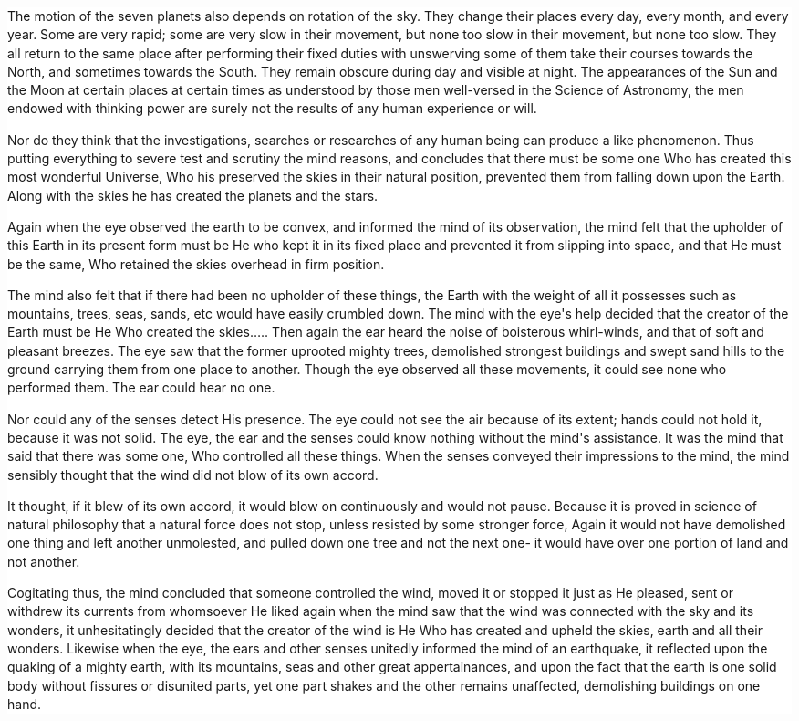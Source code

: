 The motion of the seven planets also depends on rotation of the sky.
They change their places every day, every month, and every year. Some
are very rapid; some are very slow in their movement, but none too slow
in their movement, but none too slow. They all return to the same place
after performing their fixed duties with unswerving some of them take
their courses towards the North, and sometimes towards the South. They
remain obscure during day and visible at night. The appearances of the
Sun and the Moon at certain places at certain times as understood by
those men well-versed in the Science of Astronomy, the men endowed with
thinking power are surely not the results of any human experience or
will.

Nor do they think that the investigations, searches or researches of
any human being can produce a like phenomenon. Thus putting everything
to severe test and scrutiny the mind reasons, and concludes that there
must be some one Who has created this most wonderful Universe, Who his
preserved the skies in their natural position, prevented them from
falling down upon the Earth. Along with the skies he has created the
planets and the stars.

Again when the eye observed the earth to be convex, and informed the
mind of its observation, the mind felt that the upholder of this Earth
in its present form must be He who kept it in its fixed place and
prevented it from slipping into space, and that He must be the same, Who
retained the skies overhead in firm position.

The mind also felt that if there had been no upholder of these things,
the Earth with the weight of all it possesses such as mountains, trees,
seas, sands, etc would have easily crumbled down. The mind with the
eye's help decided that the creator of the Earth must be He Who created
the skies….. Then again the ear heard the noise of boisterous
whirl-winds, and that of soft and pleasant breezes. The eye saw that the
former uprooted mighty trees, demolished strongest buildings and swept
sand hills to the ground carrying them from one place to another. Though
the eye observed all these movements, it could see none who performed
them. The ear could hear no one.

Nor could any of the senses detect His presence. The eye could not see
the air because of its extent; hands could not hold it, because it was
not solid. The eye, the ear and the senses could know nothing without
the mind's assistance. It was the mind that said that there was some
one, Who controlled all these things. When the senses conveyed their
impressions to the mind, the mind sensibly thought that the wind did not
blow of its own accord.

It thought, if it blew of its own accord, it would blow on continuously
and would not pause. Because it is proved in science of natural
philosophy that a natural force does not stop, unless resisted by some
stronger force, Again it would not have demolished one thing and left
another unmolested, and pulled down one tree and not the next one- it
would have over one portion of land and not another.

Cogitating thus, the mind concluded that someone controlled the wind,
moved it or stopped it just as He pleased, sent or withdrew its currents
from whomsoever He liked again when the mind saw that the wind was
connected with the sky and its wonders, it unhesitatingly decided that
the creator of the wind is He Who has created and upheld the skies,
earth and all their wonders. Likewise when the eye, the ears and other
senses unitedly informed the mind of an earthquake, it reflected upon
the quaking of a mighty earth, with its mountains, seas and other great
appertainances, and upon the fact that the earth is one solid body
without fissures or disunited parts, yet one part shakes and the other
remains unaffected, demolishing buildings on one hand.
